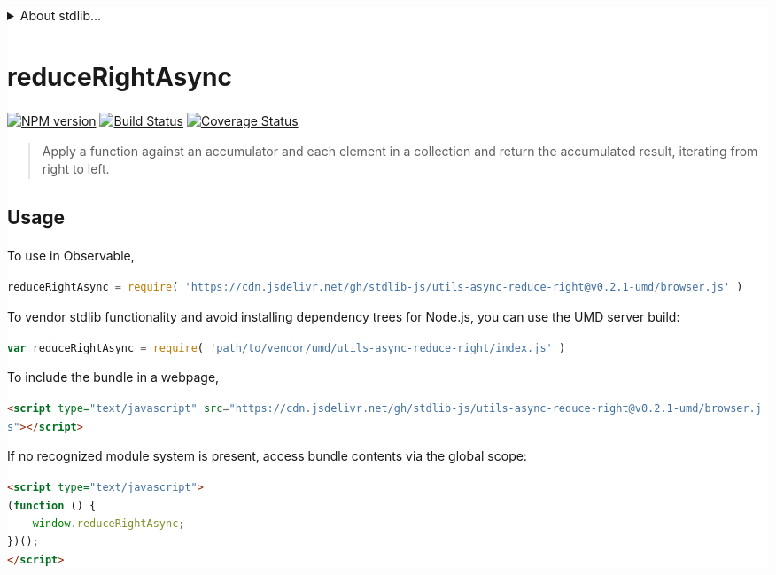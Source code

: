 


<details><summary>
    About stdlib...
  </summary></details>

# reduceRightAsync

[![NPM version][npm-image]][npm-url] [![Build Status][test-image]][test-url] [![Coverage Status][coverage-image]][coverage-url] 

> Apply a function against an accumulator and each element in a collection and return the accumulated result, iterating from right to left.



<section class="intro">

</section>







<section class="usage">

## Usage

To use in Observable,

```javascript
reduceRightAsync = require( 'https://cdn.jsdelivr.net/gh/stdlib-js/utils-async-reduce-right@v0.2.1-umd/browser.js' )
```

To vendor stdlib functionality and avoid installing dependency trees for Node.js, you can use the UMD server build:

```javascript
var reduceRightAsync = require( 'path/to/vendor/umd/utils-async-reduce-right/index.js' )
```

To include the bundle in a webpage,

```html
<script type="text/javascript" src="https://cdn.jsdelivr.net/gh/stdlib-js/utils-async-reduce-right@v0.2.1-umd/browser.js"></script>
```

If no recognized module system is present, access bundle contents via the global scope:

```html
<script type="text/javascript">
(function () {
    window.reduceRightAsync;
})();
</script>
```


[npm-image]: http://img.shields.io/npm/v/@stdlib/utils-async-reduce-right.svg
[npm-url]: https://npmjs.org/package/@stdlib/utils-async-reduce-right
[test-image]: https://github.com/stdlib-js/utils-async-reduce-right/actions/workflows/test.yml/badge.svg?branch=v0.2.1
[test-url]: https://github.com/stdlib-js/utils-async-reduce-right/actions/workflows/test.yml?query=branch:v0.2.1
[coverage-image]: https://img.shields.io/codecov/c/github/stdlib-js/utils-async-reduce-right/main.svg
[coverage-url]: https://codecov.io/github/stdlib-js/utils-async-reduce-right?branch=main
[chat-image]: https://img.shields.io/gitter/room/stdlib-js/stdlib.svg
[chat-url]: https://app.gitter.im/#/room/#stdlib-js_stdlib:gitter.im
[stdlib]: https://github.com/stdlib-js/stdlib
[stdlib-authors]: https://github.com/stdlib-js/stdlib/graphs/contributors
[umd]: https://github.com/umdjs/umd
[es-module]: https://developer.mozilla.org/en-US/docs/Web/JavaScript/Guide/Modules
[deno-url]: https://github.com/stdlib-js/utils-async-reduce-right/tree/deno
[deno-readme]: https://github.com/stdlib-js/utils-async-reduce-right/blob/deno/README.md
[umd-url]: https://github.com/stdlib-js/utils-async-reduce-right/tree/umd
[umd-readme]: https://github.com/stdlib-js/utils-async-reduce-right/blob/umd/README.md
[esm-url]: https://github.com/stdlib-js/utils-async-reduce-right/tree/esm
[esm-readme]: https://github.com/stdlib-js/utils-async-reduce-right/blob/esm/README.md
[branches-url]: https://github.com/stdlib-js/utils-async-reduce-right/blob/main/branches.md
[stdlib-license]: https://raw.githubusercontent.com/stdlib-js/utils-async-reduce-right/main/LICENSE
[mdn-array]: https://developer.mozilla.org/en-US/docs/Web/JavaScript/Reference/Global_Objects/Array
[mdn-typed-array]: https://developer.mozilla.org/en-US/docs/Web/JavaScript/Reference/Global_Objects/TypedArray
[mdn-object]: https://developer.mozilla.org/en-US/docs/Web/JavaScript/Reference/Global_Objects/Object
[@stdlib/utils/async/for-each-right]: https://github.com/stdlib-js/utils-async-for-each-right/tree/umd
[@stdlib/utils/async/reduce]: https://github.com/stdlib-js/utils-async-reduce/tree/umd
[@stdlib/utils/reduce-right]: https://github.com/stdlib-js/utils-reduce-right/tree/umd